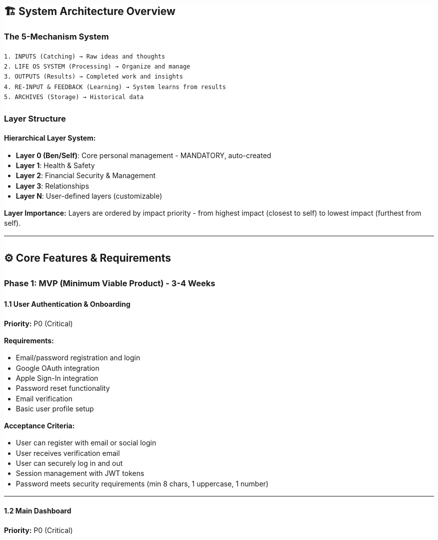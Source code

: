 
## 🏗️ System Architecture Overview

### The 5-Mechanism System

```
1. INPUTS (Catching) → Raw ideas and thoughts
2. LIFE OS SYSTEM (Processing) → Organize and manage
3. OUTPUTS (Results) → Completed work and insights
4. RE-INPUT & FEEDBACK (Learning) → System learns from results
5. ARCHIVES (Storage) → Historical data
```

### Layer Structure

**Hierarchical Layer System:**
- **Layer 0 (Ben/Self)**: Core personal management - MANDATORY, auto-created
- **Layer 1**: Health & Safety
- **Layer 2**: Financial Security & Management
- **Layer 3**: Relationships
- **Layer N**: User-defined layers (customizable)

**Layer Importance:**
Layers are ordered by impact priority - from highest impact (closest to self) to lowest impact (furthest from self).

---

## ⚙️ Core Features & Requirements

### Phase 1: MVP (Minimum Viable Product) - 3-4 Weeks

#### 1.1 User Authentication & Onboarding
**Priority:** P0 (Critical)

**Requirements:**
- Email/password registration and login
- Google OAuth integration
- Apple Sign-In integration
- Password reset functionality
- Email verification
- Basic user profile setup

**Acceptance Criteria:**
- User can register with email or social login
- User receives verification email
- User can securely log in and out
- Session management with JWT tokens
- Password meets security requirements (min 8 chars, 1 uppercase, 1 number)

---

#### 1.2 Main Dashboard
**Priority:** P0 (Critical)
